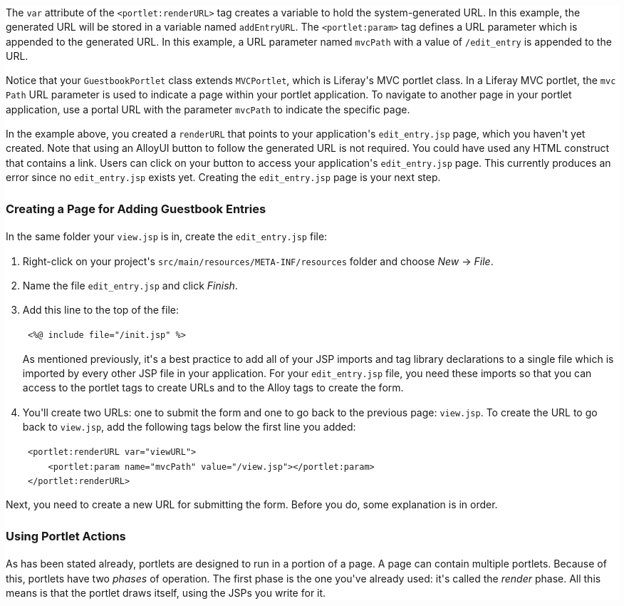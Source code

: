 The `var` attribute of the `<portlet:renderURL>` tag creates a variable to hold
the system-generated URL. In this example, the generated URL will be stored in
a variable named `addEntryURL`. The `<portlet:param>` tag defines a URL
parameter which is appended to the generated URL. In this example, a URL
parameter named `mvcPath` with a value of `/edit_entry` is appended to the URL.

Notice that your `GuestbookPortlet` class extends `MVCPortlet`, which is
Liferay's MVC portlet class. In a Liferay MVC portlet, the `mvcPath` URL
parameter is used to indicate a page within your portlet application. To
navigate to another page in your portlet application, use a portal URL with the
parameter `mvcPath` to indicate the specific page.

In the example above, you created a `renderURL` that points to your
application's `edit_entry.jsp` page, which you haven't yet created. Note that
using an AlloyUI button to follow the generated URL is not required. You could
have used any HTML construct that contains a link. Users can click on your
button to access your application's `edit_entry.jsp` page. This currently
produces an error since no `edit_entry.jsp` exists yet. Creating the
`edit_entry.jsp` page is your next step.

### Creating a Page for Adding Guestbook Entries

In the same folder your `view.jsp` is in, create the `edit_entry.jsp` file:

1. Right-click on your project's `src/main/resources/META-INF/resources` folder
   and choose *New* &rarr; *File*.

2. Name the file `edit_entry.jsp` and click *Finish*.

3. Add this line to the top of the file:

        <%@ include file="/init.jsp" %>

    As mentioned previously, it's a best practice to add all of your JSP
    imports and tag library declarations to a single file which is imported by
    every other JSP file in your application. For your `edit_entry.jsp` file,
    you need these imports so that you can access to the portlet tags to create
    URLs and to the Alloy tags to create the form.

4. You'll create two URLs: one to submit the form and one to go back to the
   previous page: `view.jsp`. To create the URL to go back to `view.jsp`, add
   the following tags below the first line you added:

        <portlet:renderURL var="viewURL">
            <portlet:param name="mvcPath" value="/view.jsp"></portlet:param>
        </portlet:renderURL>

Next, you need to create a new URL for submitting the form. Before you do, some
explanation is in order.

### Using Portlet Actions

As has been stated already, portlets are designed to run in a portion of a
page. A page can contain multiple portlets. Because of this, portlets have two
*phases* of operation. The first phase is the one you've already used: it's
called the *render* phase. All this means is that the portlet draws itself,
using the JSPs you write for it.
